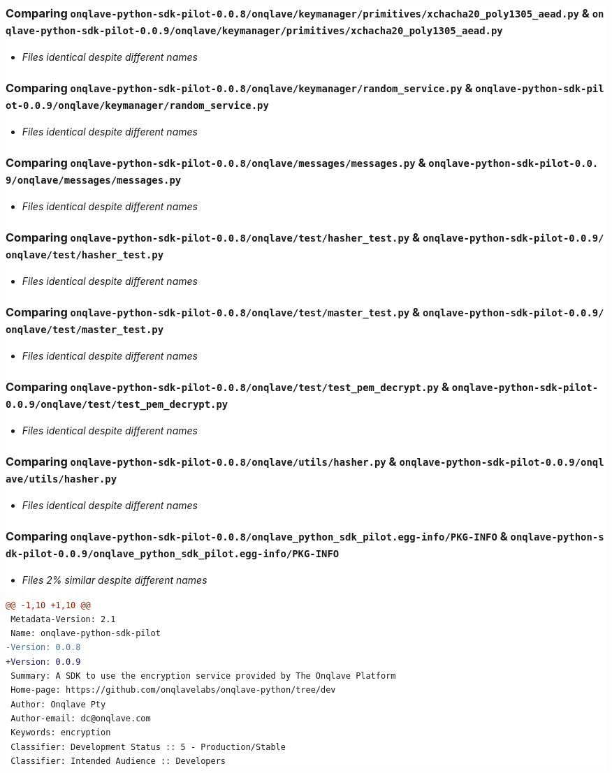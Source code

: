 ### Comparing `onqlave-python-sdk-pilot-0.0.8/onqlave/keymanager/primitives/xchacha20_poly1305_aead.py` & `onqlave-python-sdk-pilot-0.0.9/onqlave/keymanager/primitives/xchacha20_poly1305_aead.py`

 * *Files identical despite different names*

### Comparing `onqlave-python-sdk-pilot-0.0.8/onqlave/keymanager/random_service.py` & `onqlave-python-sdk-pilot-0.0.9/onqlave/keymanager/random_service.py`

 * *Files identical despite different names*

### Comparing `onqlave-python-sdk-pilot-0.0.8/onqlave/messages/messages.py` & `onqlave-python-sdk-pilot-0.0.9/onqlave/messages/messages.py`

 * *Files identical despite different names*

### Comparing `onqlave-python-sdk-pilot-0.0.8/onqlave/test/hasher_test.py` & `onqlave-python-sdk-pilot-0.0.9/onqlave/test/hasher_test.py`

 * *Files identical despite different names*

### Comparing `onqlave-python-sdk-pilot-0.0.8/onqlave/test/master_test.py` & `onqlave-python-sdk-pilot-0.0.9/onqlave/test/master_test.py`

 * *Files identical despite different names*

### Comparing `onqlave-python-sdk-pilot-0.0.8/onqlave/test/test_pem_decrypt.py` & `onqlave-python-sdk-pilot-0.0.9/onqlave/test/test_pem_decrypt.py`

 * *Files identical despite different names*

### Comparing `onqlave-python-sdk-pilot-0.0.8/onqlave/utils/hasher.py` & `onqlave-python-sdk-pilot-0.0.9/onqlave/utils/hasher.py`

 * *Files identical despite different names*

### Comparing `onqlave-python-sdk-pilot-0.0.8/onqlave_python_sdk_pilot.egg-info/PKG-INFO` & `onqlave-python-sdk-pilot-0.0.9/onqlave_python_sdk_pilot.egg-info/PKG-INFO`

 * *Files 2% similar despite different names*

```diff
@@ -1,10 +1,10 @@
 Metadata-Version: 2.1
 Name: onqlave-python-sdk-pilot
-Version: 0.0.8
+Version: 0.0.9
 Summary: A SDK to use the encryption service provided by The Onqlave Platform
 Home-page: https://github.com/onqlavelabs/onqlave-python/tree/dev
 Author: Onqlave Pty
 Author-email: dc@onqlave.com
 Keywords: encryption
 Classifier: Development Status :: 5 - Production/Stable
 Classifier: Intended Audience :: Developers
```
